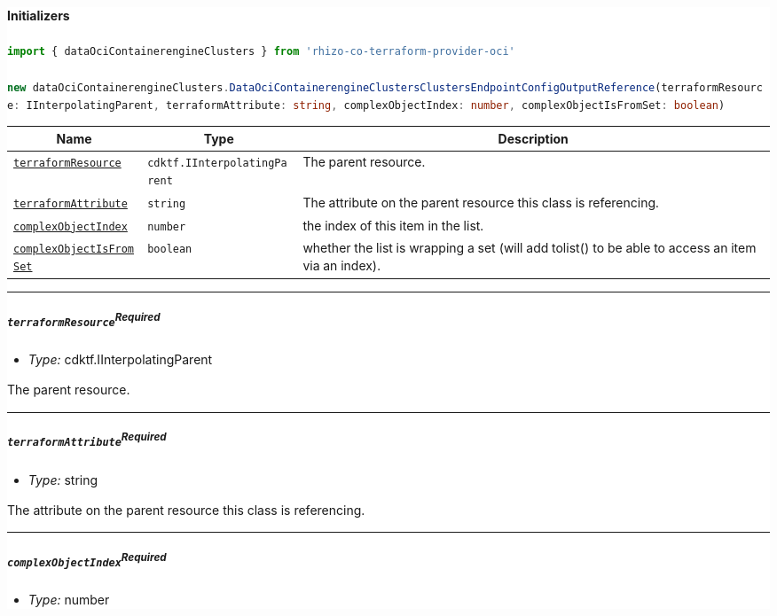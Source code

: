 #### Initializers <a name="Initializers" id="rhizo-co-terraform-provider-oci.dataOciContainerengineClusters.DataOciContainerengineClustersClustersEndpointConfigOutputReference.Initializer"></a>

```typescript
import { dataOciContainerengineClusters } from 'rhizo-co-terraform-provider-oci'

new dataOciContainerengineClusters.DataOciContainerengineClustersClustersEndpointConfigOutputReference(terraformResource: IInterpolatingParent, terraformAttribute: string, complexObjectIndex: number, complexObjectIsFromSet: boolean)
```

| **Name** | **Type** | **Description** |
| --- | --- | --- |
| <code><a href="#rhizo-co-terraform-provider-oci.dataOciContainerengineClusters.DataOciContainerengineClustersClustersEndpointConfigOutputReference.Initializer.parameter.terraformResource">terraformResource</a></code> | <code>cdktf.IInterpolatingParent</code> | The parent resource. |
| <code><a href="#rhizo-co-terraform-provider-oci.dataOciContainerengineClusters.DataOciContainerengineClustersClustersEndpointConfigOutputReference.Initializer.parameter.terraformAttribute">terraformAttribute</a></code> | <code>string</code> | The attribute on the parent resource this class is referencing. |
| <code><a href="#rhizo-co-terraform-provider-oci.dataOciContainerengineClusters.DataOciContainerengineClustersClustersEndpointConfigOutputReference.Initializer.parameter.complexObjectIndex">complexObjectIndex</a></code> | <code>number</code> | the index of this item in the list. |
| <code><a href="#rhizo-co-terraform-provider-oci.dataOciContainerengineClusters.DataOciContainerengineClustersClustersEndpointConfigOutputReference.Initializer.parameter.complexObjectIsFromSet">complexObjectIsFromSet</a></code> | <code>boolean</code> | whether the list is wrapping a set (will add tolist() to be able to access an item via an index). |

---

##### `terraformResource`<sup>Required</sup> <a name="terraformResource" id="rhizo-co-terraform-provider-oci.dataOciContainerengineClusters.DataOciContainerengineClustersClustersEndpointConfigOutputReference.Initializer.parameter.terraformResource"></a>

- *Type:* cdktf.IInterpolatingParent

The parent resource.

---

##### `terraformAttribute`<sup>Required</sup> <a name="terraformAttribute" id="rhizo-co-terraform-provider-oci.dataOciContainerengineClusters.DataOciContainerengineClustersClustersEndpointConfigOutputReference.Initializer.parameter.terraformAttribute"></a>

- *Type:* string

The attribute on the parent resource this class is referencing.

---

##### `complexObjectIndex`<sup>Required</sup> <a name="complexObjectIndex" id="rhizo-co-terraform-provider-oci.dataOciContainerengineClusters.DataOciContainerengineClustersClustersEndpointConfigOutputReference.Initializer.parameter.complexObjectIndex"></a>

- *Type:* number
